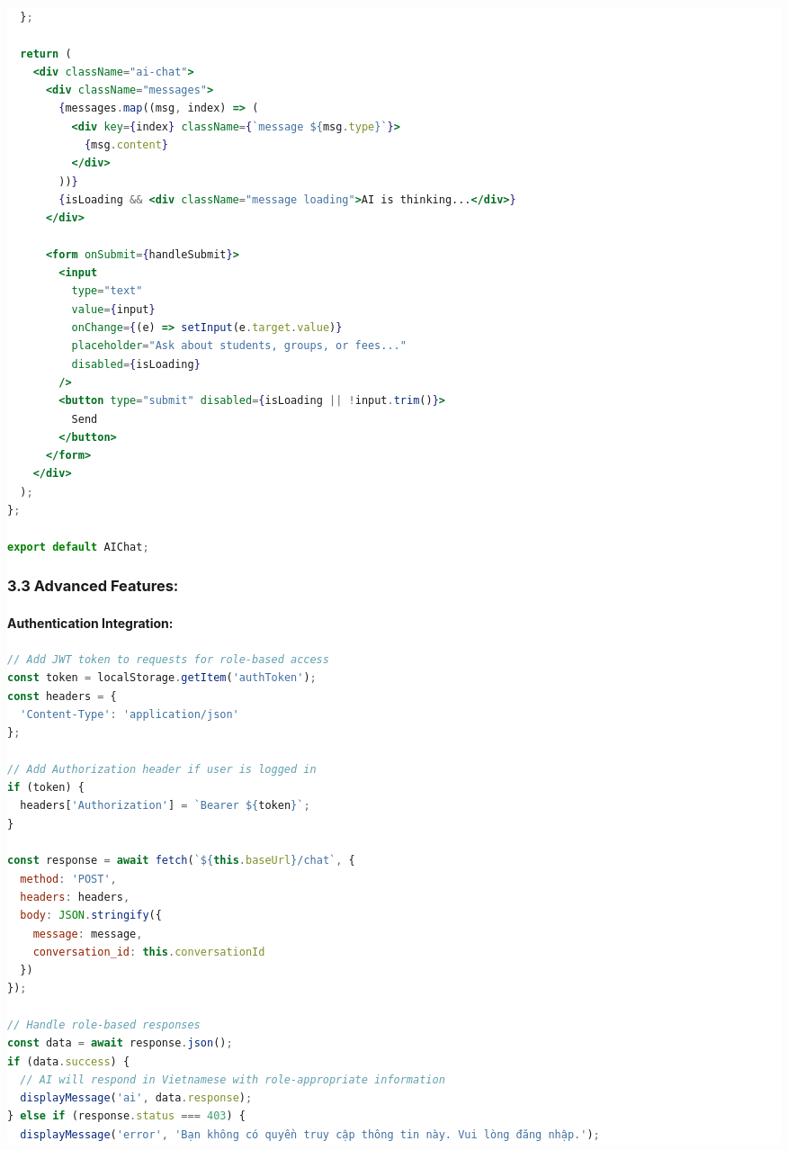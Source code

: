 ```jsx
  };

  return (
    <div className="ai-chat">
      <div className="messages">
        {messages.map((msg, index) => (
          <div key={index} className={`message ${msg.type}`}>
            {msg.content}
          </div>
        ))}
        {isLoading && <div className="message loading">AI is thinking...</div>}
      </div>
      
      <form onSubmit={handleSubmit}>
        <input
          type="text"
          value={input}
          onChange={(e) => setInput(e.target.value)}
          placeholder="Ask about students, groups, or fees..."
          disabled={isLoading}
        />
        <button type="submit" disabled={isLoading || !input.trim()}>
          Send
        </button>
      </form>
    </div>
  );
};

export default AIChat;
```

### 3.3 Advanced Features:

#### Authentication Integration:
```javascript
// Add JWT token to requests for role-based access
const token = localStorage.getItem('authToken');
const headers = {
  'Content-Type': 'application/json'
};

// Add Authorization header if user is logged in
if (token) {
  headers['Authorization'] = `Bearer ${token}`;
}

const response = await fetch(`${this.baseUrl}/chat`, {
  method: 'POST',
  headers: headers,
  body: JSON.stringify({
    message: message,
    conversation_id: this.conversationId
  })
});

// Handle role-based responses
const data = await response.json();
if (data.success) {
  // AI will respond in Vietnamese with role-appropriate information
  displayMessage('ai', data.response);
} else if (response.status === 403) {
  displayMessage('error', 'Bạn không có quyền truy cập thông tin này. Vui lòng đăng nhập.');
```